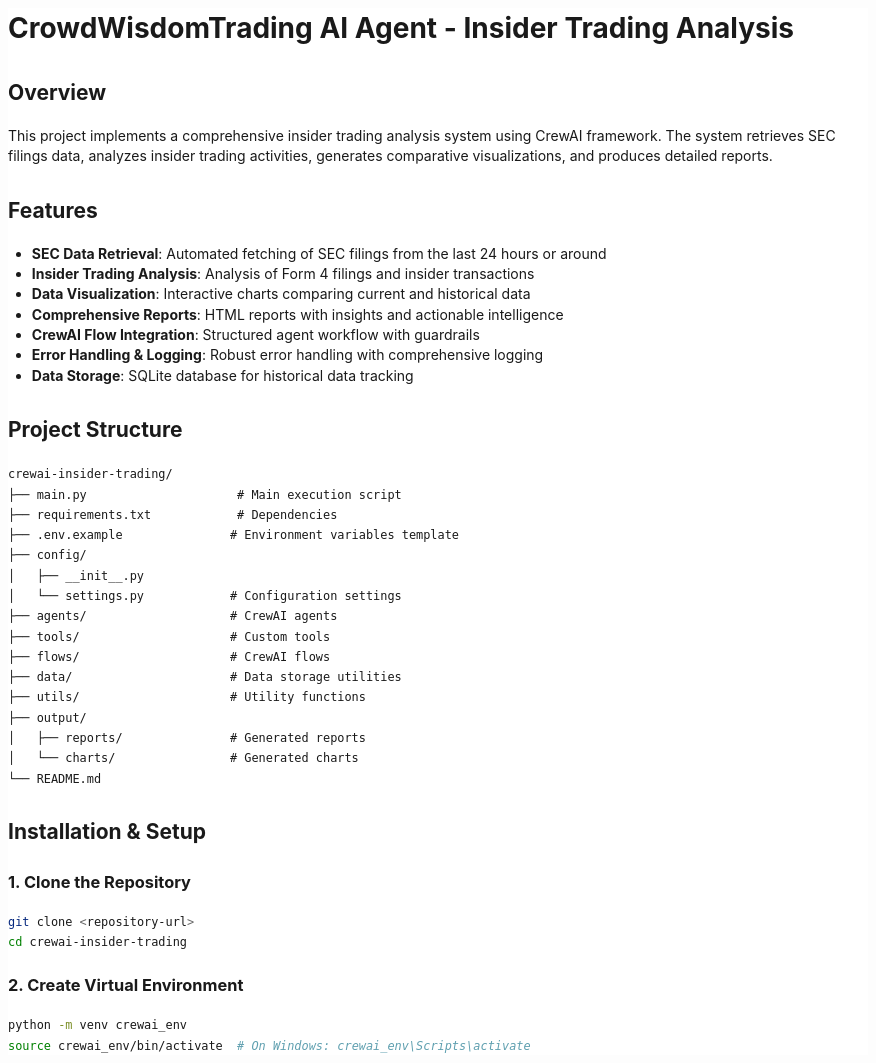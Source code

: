 # CrowdWisdomTrading AI Agent - Insider Trading Analysis

## Overview

This project implements a comprehensive insider trading analysis system using CrewAI framework. The system retrieves SEC filings data, analyzes insider trading activities, generates comparative visualizations, and produces detailed reports.

## Features

- **SEC Data Retrieval**: Automated fetching of SEC filings from the last 24 hours or around 
- **Insider Trading Analysis**: Analysis of Form 4 filings and insider transactions
- **Data Visualization**: Interactive charts comparing current and historical data
- **Comprehensive Reports**: HTML reports with insights and actionable intelligence
- **CrewAI Flow Integration**: Structured agent workflow with guardrails
- **Error Handling & Logging**: Robust error handling with comprehensive logging
- **Data Storage**: SQLite database for historical data tracking

## Project Structure

```
crewai-insider-trading/
├── main.py                     # Main execution script
├── requirements.txt            # Dependencies
├── .env.example               # Environment variables template
├── config/
│   ├── __init__.py
│   └── settings.py            # Configuration settings
├── agents/                    # CrewAI agents
├── tools/                     # Custom tools
├── flows/                     # CrewAI flows
├── data/                      # Data storage utilities
├── utils/                     # Utility functions
├── output/
│   ├── reports/               # Generated reports
│   └── charts/                # Generated charts
└── README.md
```

## Installation & Setup

### 1. Clone the Repository
```bash
git clone <repository-url>
cd crewai-insider-trading
```

### 2. Create Virtual Environment
```bash
python -m venv crewai_env
source crewai_env/bin/activate  # On Windows: crewai_env\Scripts\activate
```
